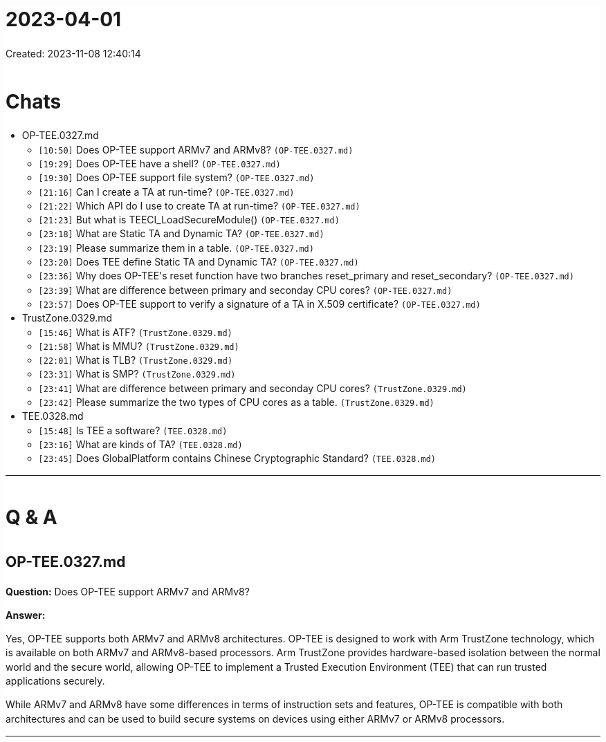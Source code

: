 # 2023-04-01
Created: 2023-11-08 12:40:14
# Chats
* OP-TEE.0327.md
    * `[10:50]` Does OP-TEE support ARMv7 and ARMv8? `(OP-TEE.0327.md)`
    * `[19:29]` Does OP-TEE have a shell? `(OP-TEE.0327.md)`
    * `[19:30]` Does OP-TEE support file system? `(OP-TEE.0327.md)`
    * `[21:16]` Can I create a TA at run-time? `(OP-TEE.0327.md)`
    * `[21:22]` Which API do I use to create TA at run-time? `(OP-TEE.0327.md)`
    * `[21:23]` But what is TEECI_LoadSecureModule() `(OP-TEE.0327.md)`
    * `[23:18]` What are Static TA and Dynamic TA? `(OP-TEE.0327.md)`
    * `[23:19]` Please summarize them in a table. `(OP-TEE.0327.md)`
    * `[23:20]` Does TEE define Static TA and Dynamic TA? `(OP-TEE.0327.md)`
    * `[23:36]` Why does OP-TEE's reset function have two branches reset_primary and reset_secondary? `(OP-TEE.0327.md)`
    * `[23:39]` What are difference between primary and seconday CPU cores? `(OP-TEE.0327.md)`
    * `[23:57]` Does OP-TEE support to verify a signature of a TA in X.509 certificate? `(OP-TEE.0327.md)`
* TrustZone.0329.md
    * `[15:46]` What is ATF? `(TrustZone.0329.md)`
    * `[21:58]` What is MMU? `(TrustZone.0329.md)`
    * `[22:01]` What is TLB? `(TrustZone.0329.md)`
    * `[23:31]` What is SMP? `(TrustZone.0329.md)`
    * `[23:41]` What are difference between primary and seconday CPU cores? `(TrustZone.0329.md)`
    * `[23:42]` Please summarize the two types of CPU cores as a table. `(TrustZone.0329.md)`
* TEE.0328.md
    * `[15:48]` Is TEE a software? `(TEE.0328.md)`
    * `[23:16]` What are kinds of TA? `(TEE.0328.md)`
    * `[23:45]` Does GlobalPlatform contains Chinese Cryptographic Standard? `(TEE.0328.md)`

---

# Q & A
## OP-TEE.0327.md
**Question:** Does OP-TEE support ARMv7 and ARMv8?

**Answer:**

Yes, OP-TEE supports both ARMv7 and ARMv8 architectures. OP-TEE is designed to work with Arm TrustZone technology, which is available on both ARMv7 and ARMv8-based processors. Arm TrustZone provides hardware-based isolation between the normal world and the secure world, allowing OP-TEE to implement a Trusted Execution Environment (TEE) that can run trusted applications securely.

While ARMv7 and ARMv8 have some differences in terms of instruction sets and features, OP-TEE is compatible with both architectures and can be used to build secure systems on devices using either ARMv7 or ARMv8 processors.

---

